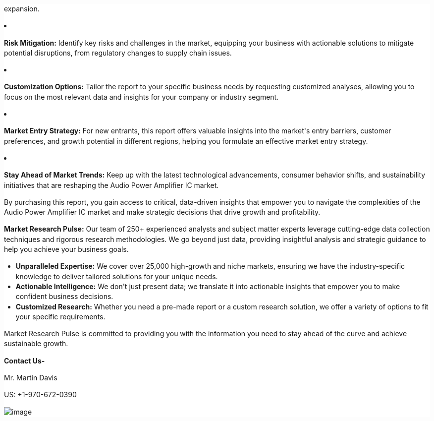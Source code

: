 expansion.</p></li><li><p><strong>Risk Mitigation:</strong> Identify key risks and challenges in the market, equipping your business with actionable solutions to mitigate potential disruptions, from regulatory changes to supply chain issues.</p></li><li><p><strong>Customization Options:</strong> Tailor the report to your specific business needs by requesting customized analyses, allowing you to focus on the most relevant data and insights for your company or industry segment.</p></li><li><p><strong>Market Entry Strategy:</strong> For new entrants, this report offers valuable insights into the market's entry barriers, customer preferences, and growth potential in different regions, helping you formulate an effective market entry strategy.</p></li><li><p><strong>Stay Ahead of Market Trends:</strong> Keep up with the latest technological advancements, consumer behavior shifts, and sustainability initiatives that are reshaping the Audio Power Amplifier IC market.</p></li></ol><p>By purchasing this report, you gain access to critical, data-driven insights that empower you to navigate the complexities of the Audio Power Amplifier IC market and make strategic decisions that drive growth and profitability.</p><p><strong>Market Research Pulse:</strong>&nbsp;Our team of 250+ experienced analysts and subject matter experts leverage cutting-edge data collection techniques and rigorous research methodologies. We go beyond just data, providing insightful analysis and strategic guidance to help you achieve your business goals.</p><ul><li><strong>Unparalleled Expertise:</strong>&nbsp;We cover over 25,000 high-growth and niche markets, ensuring we have the industry-specific knowledge to deliver tailored solutions for your unique needs.</li><li><strong>Actionable Intelligence:</strong>&nbsp;We don't just present data; we translate it into actionable insights that empower you to make confident business decisions.</li><li><strong>Customized Research:</strong>&nbsp;Whether you need a pre-made report or a custom research solution, we offer a variety of options to fit your specific requirements.</li></ul><p>Market Research Pulse is committed to providing you with the information you need to stay ahead of the curve and achieve sustainable growth.</p><p><strong>Contact Us-</strong></p><p>Mr. Martin Davis</p><p>US: +1-970-672-0390</p>
![image](https://github.com/user-attachments/assets/7606daab-44f4-444f-9de1-a97d163c5eed)
